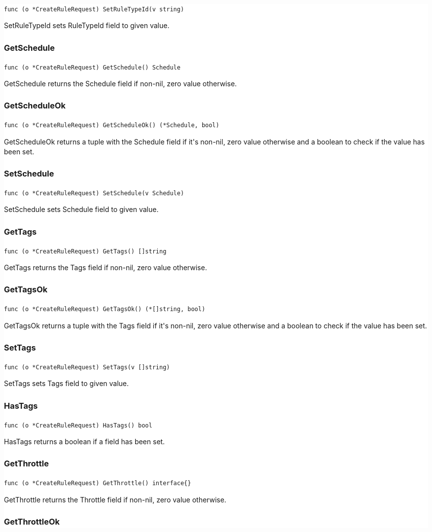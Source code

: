 `func (o *CreateRuleRequest) SetRuleTypeId(v string)`

SetRuleTypeId sets RuleTypeId field to given value.


### GetSchedule

`func (o *CreateRuleRequest) GetSchedule() Schedule`

GetSchedule returns the Schedule field if non-nil, zero value otherwise.

### GetScheduleOk

`func (o *CreateRuleRequest) GetScheduleOk() (*Schedule, bool)`

GetScheduleOk returns a tuple with the Schedule field if it's non-nil, zero value otherwise
and a boolean to check if the value has been set.

### SetSchedule

`func (o *CreateRuleRequest) SetSchedule(v Schedule)`

SetSchedule sets Schedule field to given value.


### GetTags

`func (o *CreateRuleRequest) GetTags() []string`

GetTags returns the Tags field if non-nil, zero value otherwise.

### GetTagsOk

`func (o *CreateRuleRequest) GetTagsOk() (*[]string, bool)`

GetTagsOk returns a tuple with the Tags field if it's non-nil, zero value otherwise
and a boolean to check if the value has been set.

### SetTags

`func (o *CreateRuleRequest) SetTags(v []string)`

SetTags sets Tags field to given value.

### HasTags

`func (o *CreateRuleRequest) HasTags() bool`

HasTags returns a boolean if a field has been set.

### GetThrottle

`func (o *CreateRuleRequest) GetThrottle() interface{}`

GetThrottle returns the Throttle field if non-nil, zero value otherwise.

### GetThrottleOk
